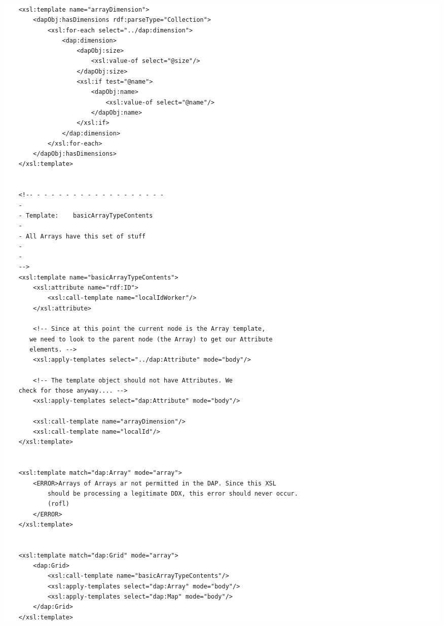         <xsl:template name="arrayDimension">
            <dapObj:hasDimensions rdf:parseType="Collection">
                <xsl:for-each select="../dap:dimension">
                    <dap:dimension>
                        <dapObj:size>
                            <xsl:value-of select="@size"/>
                        </dapObj:size>
                        <xsl:if test="@name">
                            <dapObj:name>
                                <xsl:value-of select="@name"/>
                            </dapObj:name>
                        </xsl:if>
                    </dap:dimension>
                </xsl:for-each>
            </dapObj:hasDimensions>
        </xsl:template>


        <!-- - - - - - - - - - - - - - - - - - -
        -
        - Template:    basicArrayTypeContents
        -
        - All Arrays have this set of stuff
        -
        -
        -->
        <xsl:template name="basicArrayTypeContents">
            <xsl:attribute name="rdf:ID">
                <xsl:call-template name="localIdWorker"/>
            </xsl:attribute>

            <!-- Since at this point the current node is the Array template,
           we need to look to the parent node (the Array) to get our Attribute
           elements. -->
            <xsl:apply-templates select="../dap:Attribute" mode="body"/>

            <!-- The template object should not have Attributes. We
        check for those anyway.... -->
            <xsl:apply-templates select="dap:Attribute" mode="body"/>

            <xsl:call-template name="arrayDimension"/>
            <xsl:call-template name="localId"/>
        </xsl:template>


        <xsl:template match="dap:Array" mode="array">
            <ERROR>Arrays of Arrays ar not permitted in the DAP. Since this XSL
                should be processing a legitimate DDX, this error should never occur.
                (rofl)
            </ERROR>
        </xsl:template>


        <xsl:template match="dap:Grid" mode="array">
            <dap:Grid>
                <xsl:call-template name="basicArrayTypeContents"/>
                <xsl:apply-templates select="dap:Array" mode="body"/>
                <xsl:apply-templates select="dap:Map" mode="body"/>
            </dap:Grid>
        </xsl:template>
